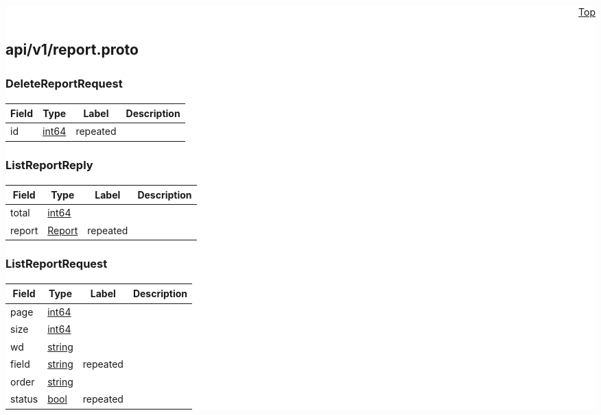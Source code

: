  



<a name="api_v1_report-proto"></a>
<p align="right"><a href="#top">Top</a></p>

## api/v1/report.proto



<a name="api-v1-DeleteReportRequest"></a>

### DeleteReportRequest



| Field | Type | Label | Description |
| ----- | ---- | ----- | ----------- |
| id | [int64](#int64) | repeated |  |






<a name="api-v1-ListReportReply"></a>

### ListReportReply



| Field | Type | Label | Description |
| ----- | ---- | ----- | ----------- |
| total | [int64](#int64) |  |  |
| report | [Report](#api-v1-Report) | repeated |  |






<a name="api-v1-ListReportRequest"></a>

### ListReportRequest



| Field | Type | Label | Description |
| ----- | ---- | ----- | ----------- |
| page | [int64](#int64) |  |  |
| size | [int64](#int64) |  |  |
| wd | [string](#string) |  |  |
| field | [string](#string) | repeated |  |
| order | [string](#string) |  |  |
| status | [bool](#bool) | repeated |  |
